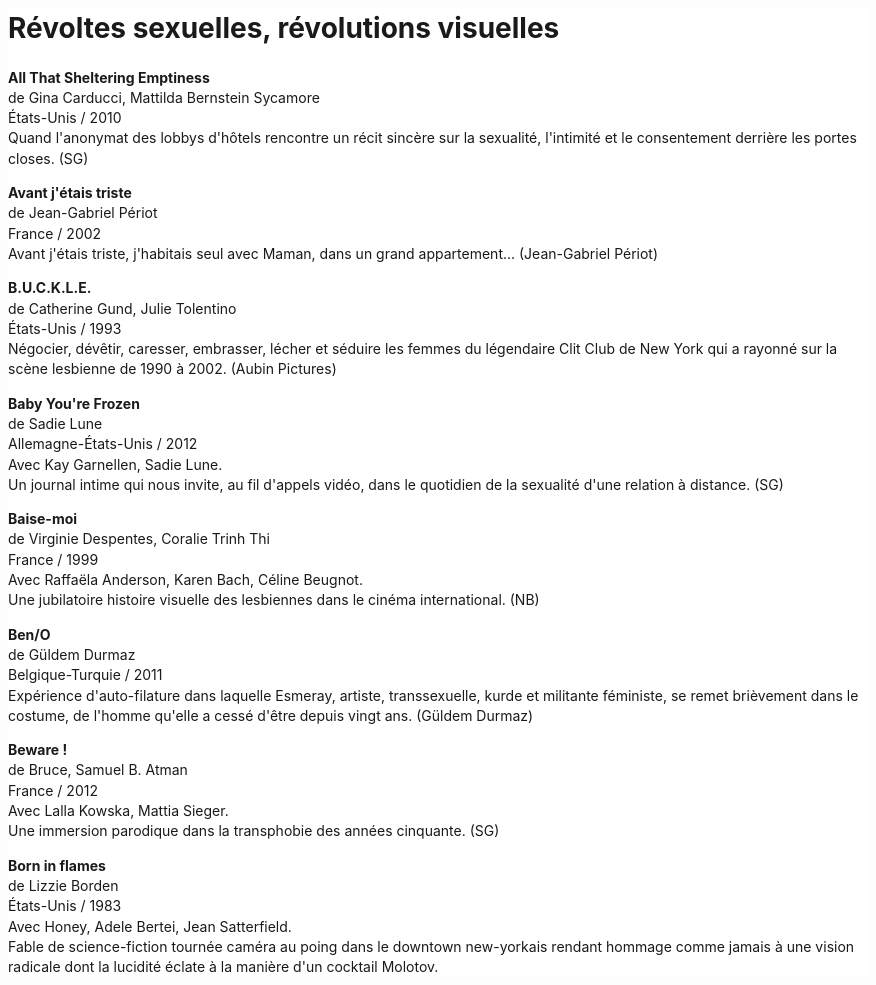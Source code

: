 # Révoltes sexuelles, révolutions visuelles

**All That Sheltering Emptiness**  
de Gina Carducci, Mattilda Bernstein Sycamore  
États-Unis / 2010  
Quand l'anonymat des lobbys d'hôtels rencontre un récit sincère sur la sexualité, l'intimité et le consentement derrière les portes closes. (SG)

**Avant j'étais triste**  
de Jean-Gabriel Périot  
France / 2002  
Avant j'étais triste, j'habitais seul avec Maman, dans un grand appartement... (Jean-Gabriel Périot)

**B.U.C.K.L.E.**  
de Catherine Gund, Julie Tolentino  
États-Unis / 1993  
Négocier, dévêtir, caresser, embrasser, lécher et séduire les femmes du légendaire Clit Club de New York qui a rayonné sur la scène lesbienne de 1990 à 2002. (Aubin Pictures)

**Baby You're Frozen**  
de Sadie Lune  
Allemagne-États-Unis / 2012  
Avec Kay Garnellen, Sadie Lune.  
Un journal intime qui nous invite, au fil d'appels vidéo, dans le quotidien de la sexualité d'une relation à distance. (SG)

**Baise-moi**  
de Virginie Despentes, Coralie Trinh Thi  
France / 1999  
Avec Raffaëla Anderson, Karen Bach, Céline Beugnot.  
Une jubilatoire histoire visuelle des lesbiennes dans le cinéma international. (NB)

**Ben/O**  
de Güldem Durmaz  
Belgique-Turquie / 2011  
Expérience d'auto-filature dans laquelle Esmeray, artiste, transsexuelle, kurde et militante féministe, se remet brièvement dans le costume, de l'homme qu'elle a cessé d'être depuis vingt ans. (Güldem Durmaz)

**Beware !**  
de Bruce, Samuel B. Atman  
France / 2012  
Avec Lalla Kowska, Mattia Sieger.  
Une immersion parodique dans la transphobie des années cinquante. (SG)

**Born in flames**  
de Lizzie Borden  
États-Unis / 1983  
Avec Honey, Adele Bertei, Jean Satterfield.  
Fable de science-fiction tournée caméra au poing dans le downtown new-yorkais rendant hommage comme jamais à une vision radicale dont la lucidité éclate à la manière d'un cocktail Molotov.
